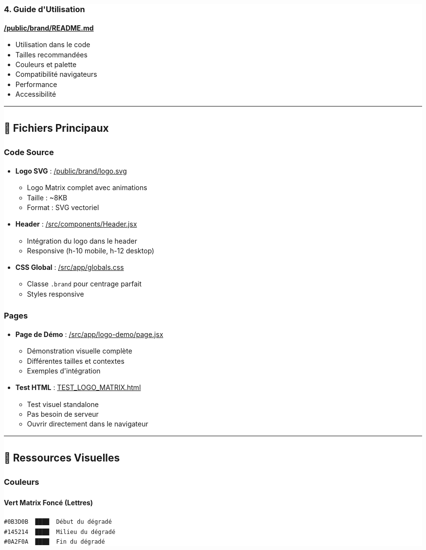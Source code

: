 ### 4. Guide d'Utilisation
**[/public/brand/README.md](public/brand/README.md)**
- Utilisation dans le code
- Tailles recommandées
- Couleurs et palette
- Compatibilité navigateurs
- Performance
- Accessibilité

---

## 📁 Fichiers Principaux

### Code Source
- **Logo SVG** : [/public/brand/logo.svg](public/brand/logo.svg)
  - Logo Matrix complet avec animations
  - Taille : ~8KB
  - Format : SVG vectoriel

- **Header** : [/src/components/Header.jsx](src/components/Header.jsx)
  - Intégration du logo dans le header
  - Responsive (h-10 mobile, h-12 desktop)

- **CSS Global** : [/src/app/globals.css](src/app/globals.css)
  - Classe `.brand` pour centrage parfait
  - Styles responsive

### Pages
- **Page de Démo** : [/src/app/logo-demo/page.jsx](src/app/logo-demo/page.jsx)
  - Démonstration visuelle complète
  - Différentes tailles et contextes
  - Exemples d'intégration

- **Test HTML** : [TEST_LOGO_MATRIX.html](TEST_LOGO_MATRIX.html)
  - Test visuel standalone
  - Pas besoin de serveur
  - Ouvrir directement dans le navigateur

---

## 🎨 Ressources Visuelles

### Couleurs

#### Vert Matrix Foncé (Lettres)
```
#0B3D0B  ████  Début du dégradé
#145214  ████  Milieu du dégradé
#0A2F0A  ████  Fin du dégradé
```
